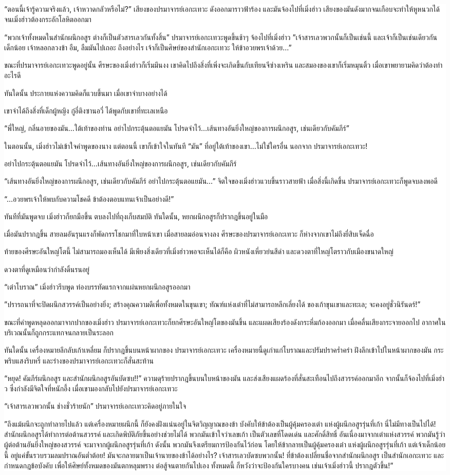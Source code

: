 “ตอนนี้เจ้ารู้ความจริงแล้ว, เจ้าหวาดกลัวหรือไม่?” เสียงของปรมาจารย์เอกะเทวะ ดังออกมาราวฟ้าร้อง และมันจ้องไปที่เมิ่งฮ่าว เสียงของมันดังมากจนเกือบจะทำให้หูหนวกได้ จนเมิ่งฮ่าวต้องกระอักโลหิตออกมา

“พวกเจ้าทั้งหมดในสำนักผนึกอสูร ต่างก็เป็นตัวสารเลวกันทั้งสิ้น” ปรมาจารย์เอกะเทวะพูดขึ้นช้าๆ จ้องไปที่เมิ่งฮ่าว ”เจ้าสารเลวพวกนั้นก็เป็นเช่นนี้ และเจ้าก็เป็นเช่นเดียวกัน เด็กน้อย เจ้าหลอกลวงข้า อืม, ลืมมันไปเถอะ ถึงอย่างไร เจ้าก็เป็นศิษย์ของสำนักเอกะเทวะ ให้ข้าอวยพรเจ้าด้วย…”

ขณะที่ปรมาจารย์เอกะเทวะพูดอยู่นั้น ศีรษะของเมิ่งฮ่าวก็เริ่มมึนงง เขาคิดไปถึงสิ่งที่เพิ่งจะเกิดขึ้นกับเทียนจีซ่างเหริน และสมองของเขาก็เริ่มหมุนติ้ว เมื่อเขาพยายามคิดว่าต้องทำอะไรดี

ทันใดนั้น ประกายแห่งความคิดก็แวบขึ้นมา เมื่อเขาจำบางอย่างได้

เขาจำได้ถึงสิ่งที่เด็กผู้หญิง กู๋อี่ติงซานอวี่ ได้พูดกับเขาที่ทะเลเหนือ

“พี่ใหญ่, กลิ่นอายของมัน…ใต้เท้าของท่าน อย่าไปกระตุ้นตอแยมัน โปรดจำไว้…เส้นทางอันยิ่งใหญ่ของการผนึกอสูร, เช่นเดียวกับคัมภีร์” 

ในตอนนั้น, เมิ่งฮ่าวไม่เข้าใจคำพูดของนาง แต่ตอนนี้ เขาก็เข้าใจในทันที “มัน” ที่อยู่ใต้เท้าของเขา…ไม่ใช่ใครอื่น นอกจาก ปรมาจารย์เอกะเทวะ!

อย่าไปกระตุ้นตอแยมัน โปรดจำไว้…เส้นทางอันยิ่งใหญ่ของการผนึกอสูร, เช่นเดียวกับคัมภีร์

“เส้นทางอันยิ่งใหญ่ของการผนึกอสูร, เช่นเดียวกับคัมภีร์ อย่าไปกระตุ้นตอแยมัน…” จิตใจของเมิ่งฮ่าวแวบขึ้นราวสายฟ้า เมื่อสิ่งนี้เกิดขึ้น ปรมาจารย์เอกะเทวะก็พูดจบลงพอดี

“…อวยพรเจ้าให้พบกับความโชคดี ข้าต้องตอบแทนเจ้าเป็นอย่างดี!”

ทันทีที่มันพูดจบ เมิ่งฮ่าวก็ยกมือขึ้น ตบลงไปที่ถุงเก็บสมบัติ ทันใดนั้น, หยกผนึกอสูรก็ปรากฎขึ้นอยู่ในมือ

เมื่อมันปรากฎขึ้น สายลมอันรุนแรงก็พัดกรรโชกมาที่ใบหน้าเขา เมื่อสายลมอ่อนจางลง ศีรษะของปรมาจารย์เอกะเทวะ ก็ห่างจากเขาไม่ถึงยี่สิบเจ็ดฉื่อ

ท้ายของศีรษะอันใหญ่โตนี้ ไม่สามารถมองเห็นได้ มีเพียงสิ่งเดียวที่เมิ่งฮ่าวพอจะเห็นได้ก็คือ ผิวหนังเหี่ยวย่นสีดำ และดวงตาที่ใหญ่โตราวกับเมืองขนาดใหญ่

ดวงตาที่ดูเหมือนว่ากำลังดิ้นรนอยู่

“เต๋าโบราณ” เมิ่งฮ่าวรีบพูด ท่องบรรทัดแรกจากแผ่นหยกผนึกอสูรออกมา 

”ปรารถนาที่จะปิดผนึกสวรรค์เป็นอย่างยิ่ง; สร้างคุณความดีเพื่อทั้งหมดในขุนเขา; ทัณฑ์แห่งเต๋าที่ไม่สามารถหลีกเลี่ยงได้ ของเก้าขุนเขาและทะเล; จะคงอยู่ชั่วนิรันดร์!” 

ขณะที่คำพูดหลุดออกมาจากปากของเมิ่งฮ่าว ปรมาจารย์เอกะเทวะก็ยกศีรษะอันใหญ่โตของมันขึ้น และแผดเสียงร้องดังกระหึ่มก้องออกมา เมื่อคลื่นเสียงกระจายออกไป อากาศในบริเวณนั้นก็ถูกกระแทกจนกลายเป็นระลอก 

ทันใดนั้น เครื่องหมายลึกลับเก้าเหลี่ยม ก็ปรากฎขึ้นบนหน้าผากของ ปรมาจารย์เอกะเทวะ เครื่องหมายนี้ดูเก่าแก่โบราณและปรัมปราคร่ำคร่า ฝังลึกเข้าไปในหน้าผากของมัน กระพริบแสงริบหรี่ และร่างของปรมาจารย์เอกะเทวะก็สั่นสะท้าน

“หยุด! คัมภีร์ผนึกอสูร และสำนักผนึกอสูรอันบัดซบ!!” ความดุร้ายปรากฎขึ้นบนใบหน้าของมัน และส่งเสียงแผดร้องที่สั่นสะเทือนไปถึงสวรรค์ออกมาอีก จากนั้นก็จ้องไปที่เมิ่งฮ่าว ซึ่งกำลังมีจิตใจที่หนักอึ้ง เมื่อเขามองกลับไปยังปรมาจารย์เอกะเทวะ

“เจ้าสารเลวพวกนั้น ช่างชั่วร้ายนัก” ปรมาจารย์เอกะเทวะคิดอยู่ภายในใจ 

”ถึงแม้ผนึกจะถูกทำลายไปแล้ว แต่เครื่องหมายผนึกนี้ ก็ยังคงฝังแน่นอยู่ในจิตวิญญาณของข้า บังคับให้ข้าต้องเป็นผู้คุ้มครองเต๋า แห่งผู้ผนึกอสูรรุ่นที่เก้า นี่ไม่มีทางเป็นไปได้! สำนักผนึกอสูรได้ทำการต่อต้านสวรรค์ และเกิดพิบัติภัยขึ้นอย่างช่วยไม่ได้ พวกมันเข้าใจว่าเลขเก้า เป็นตัวเลขที่โดดเด่น และศักดิ์สิทธิ์ อันเนื่องมาจากเต๋าแห่งสวรรค์ พวกมันรู้ว่าผู้ต่อต้านอันยิ่งใหญ่ของสวรรค์ จะมาจากผู้ผนึกอสูรรุ่นที่เก้า ดังนั้น พวกมันจึงเตรียมการป้องกันไว้ก่อน โดยให้ข้ากลายเป็นผู้คุ้มครองเต๋า แห่งผู้ผนึกอสูรรุ่นที่เก้า แต่เจ้าเด็กน้อยนี้ อยู่แค่ขั้นรวบรวมลมปราณอันต่ำต้อย! มันจะกลายมาเป็นเจ้านายของข้าได้อย่างไร? เจ้าสารเลวบัดซบพวกนั้น! ที่ข้าต้องเปลี่ยนชื่อจากสำนักผนึกอสูร เป็นสำนักเอกะเทวะ และกำหนดกฎข้อบังคับ เพื่อให้ศิษย์ทั้งหมดของมันตกหลุมพราง ต่อสู้จนตายกันไปเอง ทั้งหมดนี้ ก็หวังว่าจะป้องกันใครบางคน เช่นเจ้าเมิ่งฮ่าวนี้ ปรากฎตัวขึ้น!”
